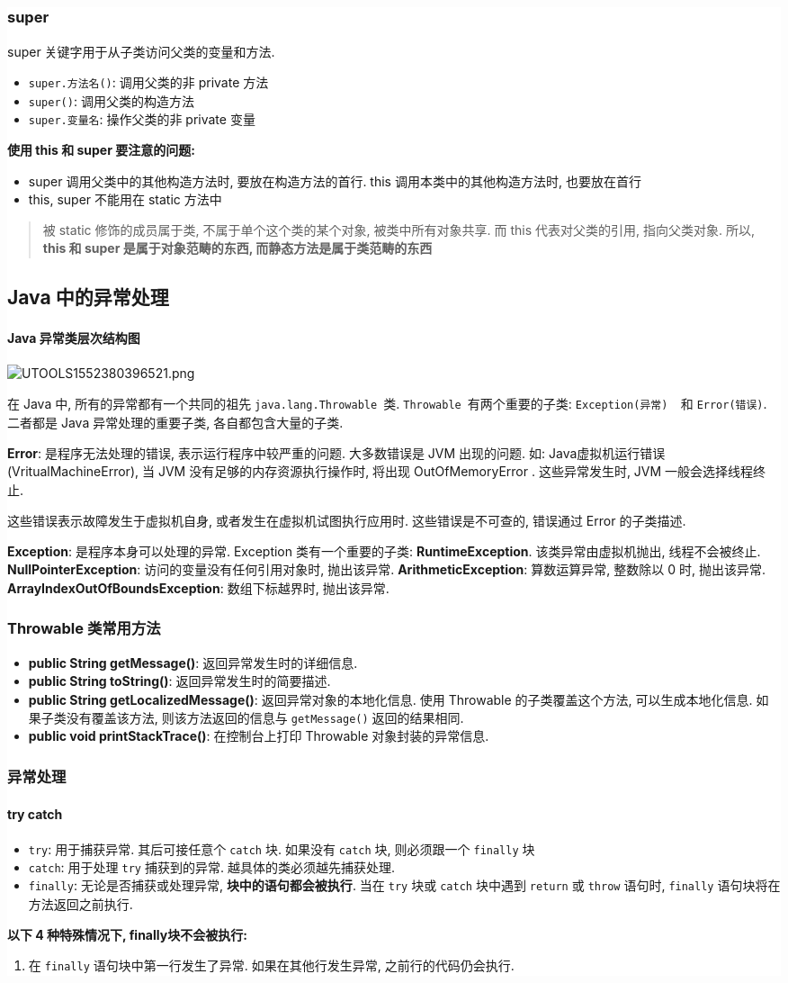 ### super

super 关键字用于从子类访问父类的变量和方法.

- `super.方法名()`: 调用父类的非 private 方法
- `super()`: 调用父类的构造方法
- `super.变量名`: 操作父类的非 private 变量

**使用 this 和 super 要注意的问题:**

- super 调用父类中的其他构造方法时, 要放在构造方法的首行. this 调用本类中的其他构造方法时, 也要放在首行
- this, super 不能用在 static 方法中

> 被 static 修饰的成员属于类, 不属于单个这个类的某个对象, 被类中所有对象共享. 而 this 代表对父类的引用, 指向父类对象. 所以, **this 和 super 是属于对象范畴的东西, 而静态方法是属于类范畴的东西**

## Java 中的异常处理

#### Java 异常类层次结构图

![UTOOLS1552380396521.png](https://i.loli.net/2019/03/12/5c8771edb9a8c.png)

在 Java 中, 所有的异常都有一个共同的祖先 `java.lang.Throwable `类. `Throwable `有两个重要的子类: `Exception(异常)  `和 `Error(错误)`. 二者都是 Java 异常处理的重要子类, 各自都包含大量的子类.

**Error**: 是程序无法处理的错误, 表示运行程序中较严重的问题. 大多数错误是 JVM 出现的问题. 如: Java虚拟机运行错误(VritualMachineError), 当 JVM 没有足够的内存资源执行操作时, 将出现 OutOfMemoryError  . 这些异常发生时, JVM 一般会选择线程终止.

这些错误表示故障发生于虚拟机自身, 或者发生在虚拟机试图执行应用时. 这些错误是不可查的, 错误通过 Error 的子类描述. 

**Exception**: 是程序本身可以处理的异常. Exception 类有一个重要的子类: **RuntimeException**. 该类异常由虚拟机抛出, 线程不会被终止. **NullPointerException**: 访问的变量没有任何引用对象时, 抛出该异常. **ArithmeticException**: 算数运算异常, 整数除以 0 时, 抛出该异常. **ArrayIndexOutOfBoundsException**: 数组下标越界时, 抛出该异常.

### Throwable 类常用方法

- **public String getMessage()**: 返回异常发生时的详细信息.
- **public String toString()**: 返回异常发生时的简要描述.
- **public String getLocalizedMessage()**: 返回异常对象的本地化信息. 使用 Throwable 的子类覆盖这个方法, 可以生成本地化信息. 如果子类没有覆盖该方法, 则该方法返回的信息与 `getMessage()` 返回的结果相同. 
- **public void printStackTrace()**: 在控制台上打印 Throwable 对象封装的异常信息.

### 异常处理

#### try catch

- `try`: 用于捕获异常. 其后可接任意个 `catch` 块. 如果没有 `catch` 块, 则必须跟一个 `finally` 块
- `catch`: 用于处理 `try` 捕获到的异常. 越具体的类必须越先捕获处理. 
- `finally`: 无论是否捕获或处理异常, **块中的语句都会被执行**. 当在 `try` 块或 `catch` 块中遇到 `return` 或 `throw` 语句时, `finally` 语句块将在方法返回之前执行. 

**以下 4 种特殊情况下, finally块不会被执行:**

1. 在 `finally` 语句块中第一行发生了异常. 如果在其他行发生异常, 之前行的代码仍会执行. 
